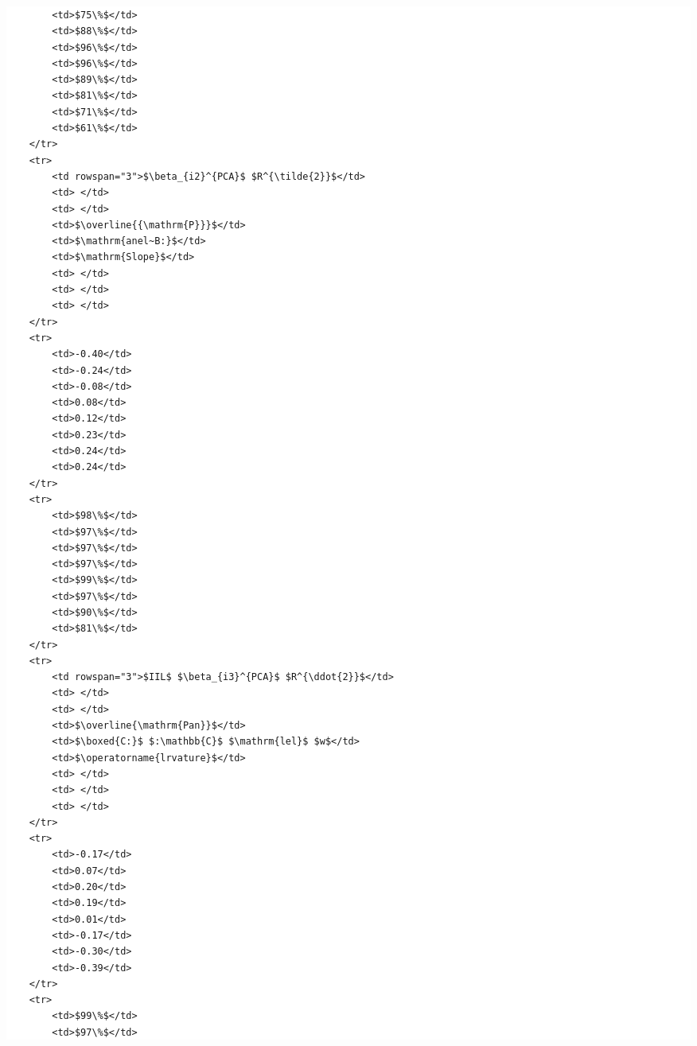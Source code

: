 			<td>$75\%$</td>
			<td>$88\%$</td>
			<td>$96\%$</td>
			<td>$96\%$</td>
			<td>$89\%$</td>
			<td>$81\%$</td>
			<td>$71\%$</td>
			<td>$61\%$</td>
		</tr>
		<tr>
			<td rowspan="3">$\beta_{i2}^{PCA}$ $R^{\tilde{2}}$</td>
			<td> </td>
			<td> </td>
			<td>$\overline{{\mathrm{P}}}$</td>
			<td>$\mathrm{anel~B:}$</td>
			<td>$\mathrm{Slope}$</td>
			<td> </td>
			<td> </td>
			<td> </td>
		</tr>
		<tr>
			<td>-0.40</td>
			<td>-0.24</td>
			<td>-0.08</td>
			<td>0.08</td>
			<td>0.12</td>
			<td>0.23</td>
			<td>0.24</td>
			<td>0.24</td>
		</tr>
		<tr>
			<td>$98\%$</td>
			<td>$97\%$</td>
			<td>$97\%$</td>
			<td>$97\%$</td>
			<td>$99\%$</td>
			<td>$97\%$</td>
			<td>$90\%$</td>
			<td>$81\%$</td>
		</tr>
		<tr>
			<td rowspan="3">$IIL$ $\beta_{i3}^{PCA}$ $R^{\ddot{2}}$</td>
			<td> </td>
			<td> </td>
			<td>$\overline{\mathrm{Pan}}$</td>
			<td>$\boxed{C:}$ $:\mathbb{C}$ $\mathrm{lel}$ $w$</td>
			<td>$\operatorname{lrvature}$</td>
			<td> </td>
			<td> </td>
			<td> </td>
		</tr>
		<tr>
			<td>-0.17</td>
			<td>0.07</td>
			<td>0.20</td>
			<td>0.19</td>
			<td>0.01</td>
			<td>-0.17</td>
			<td>-0.30</td>
			<td>-0.39</td>
		</tr>
		<tr>
			<td>$99\%$</td>
			<td>$97\%$</td>